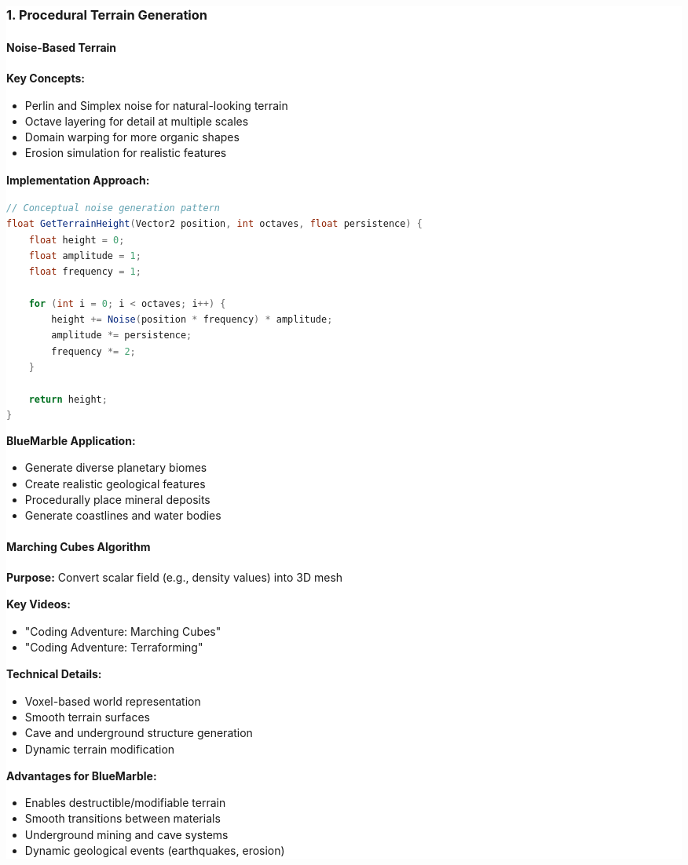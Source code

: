 ### 1. Procedural Terrain Generation

#### Noise-Based Terrain

**Key Concepts:**
- Perlin and Simplex noise for natural-looking terrain
- Octave layering for detail at multiple scales
- Domain warping for more organic shapes
- Erosion simulation for realistic features

**Implementation Approach:**
```csharp
// Conceptual noise generation pattern
float GetTerrainHeight(Vector2 position, int octaves, float persistence) {
    float height = 0;
    float amplitude = 1;
    float frequency = 1;
    
    for (int i = 0; i < octaves; i++) {
        height += Noise(position * frequency) * amplitude;
        amplitude *= persistence;
        frequency *= 2;
    }
    
    return height;
}
```

**BlueMarble Application:**
- Generate diverse planetary biomes
- Create realistic geological features
- Procedurally place mineral deposits
- Generate coastlines and water bodies

#### Marching Cubes Algorithm

**Purpose:** Convert scalar field (e.g., density values) into 3D mesh

**Key Videos:**
- "Coding Adventure: Marching Cubes"
- "Coding Adventure: Terraforming"

**Technical Details:**
- Voxel-based world representation
- Smooth terrain surfaces
- Cave and underground structure generation
- Dynamic terrain modification

**Advantages for BlueMarble:**
- Enables destructible/modifiable terrain
- Smooth transitions between materials
- Underground mining and cave systems
- Dynamic geological events (earthquakes, erosion)
